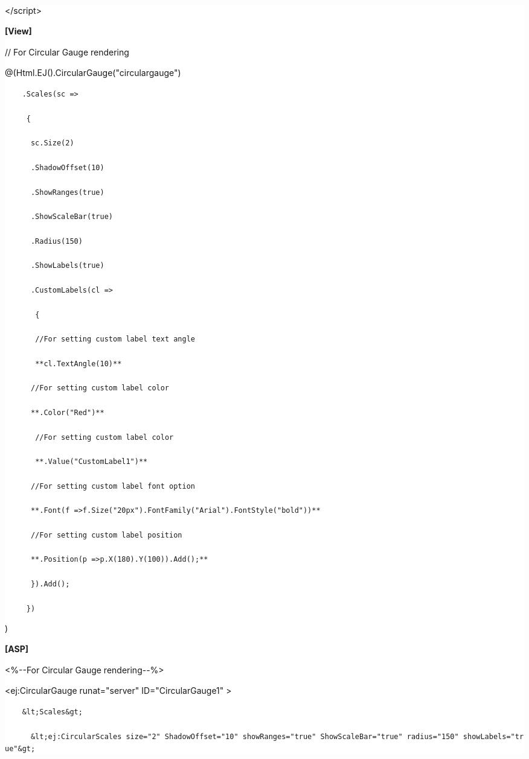 &lt;/script&gt;



**[View]**

// For Circular Gauge rendering

@(Html.EJ().CircularGauge("circulargauge")

        .Scales(sc =>

         {

          sc.Size(2)

          .ShadowOffset(10)

          .ShowRanges(true)

          .ShowScaleBar(true)

          .Radius(150)

          .ShowLabels(true)

          .CustomLabels(cl =>

           {

           //For setting custom label text angle

           **cl.TextAngle(10)**

          //For setting custom label color

          **.Color("Red")**

           //For setting custom label color

           **.Value("CustomLabel1")**

          //For setting custom label font option

          **.Font(f =>f.Size("20px").FontFamily("Arial").FontStyle("bold"))**

          //For setting custom label position

          **.Position(p =>p.X(180).Y(100)).Add();**

          }).Add();

         })

)



**[ASP]**

&lt;%--For Circular Gauge rendering--%&gt;

&lt;ej:CircularGauge runat="server" ID="CircularGauge1"  &gt;

        &lt;Scales&gt;

          &lt;ej:CircularScales size="2" ShadowOffset="10" showRanges="true" ShowScaleBar="true" radius="150" showLabels="true"&gt;
